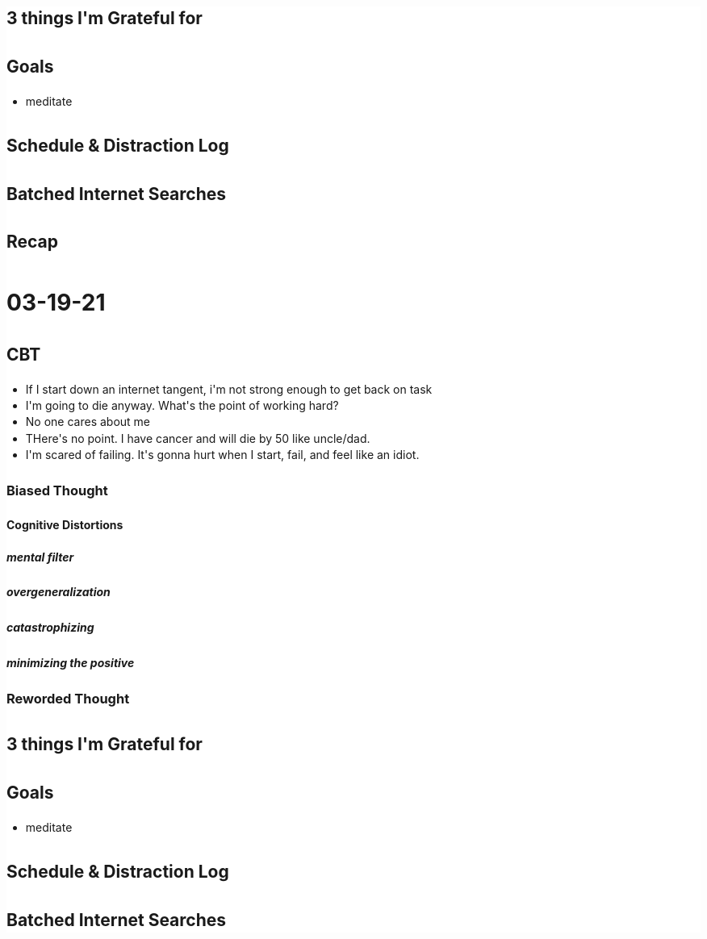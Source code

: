 ## 3 things I'm Grateful for

## Goals

- meditate

## Schedule & Distraction Log

## Batched Internet Searches

## Recap


# 03-19-21

## CBT
- If I start down an internet tangent, i'm not strong enough to get back on task
- I'm going to die anyway. What's the point of working hard?
- No one cares about me
- THere's no point. I have cancer and will die by 50 like uncle/dad.
- I'm scared of failing. It's gonna hurt when I start, fail, and feel like an idiot.

### Biased Thought

#### Cognitive Distortions

##### mental filter

##### overgeneralization

##### catastrophizing

##### minimizing the positive

### Reworded Thought

## 3 things I'm Grateful for

## Goals

- meditate

## Schedule & Distraction Log

## Batched Internet Searches
